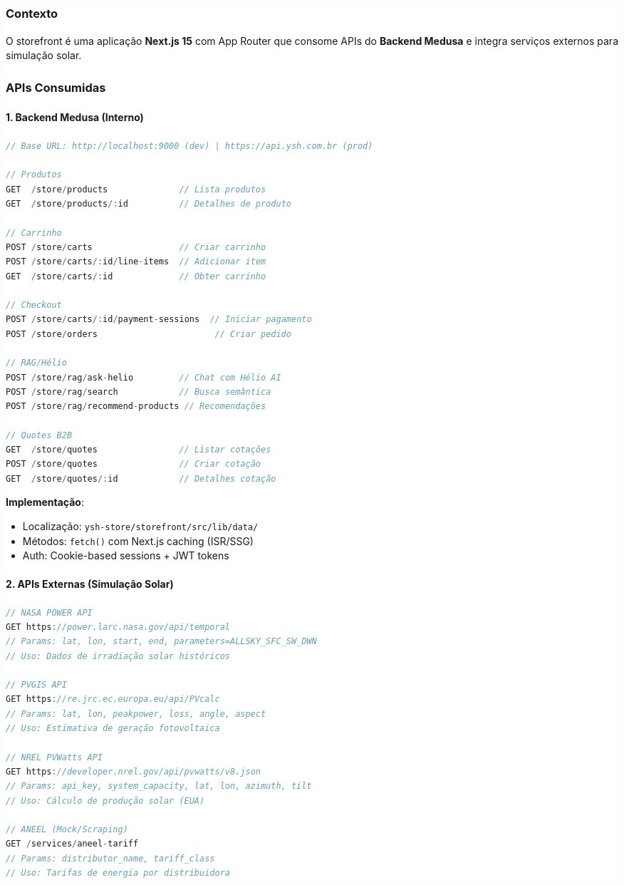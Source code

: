 ### Contexto

O storefront é uma aplicação **Next.js 15** com App Router que consome APIs do **Backend Medusa** e integra serviços externos para simulação solar.

### APIs Consumidas

#### 1. Backend Medusa (Interno)

```typescript
// Base URL: http://localhost:9000 (dev) | https://api.ysh.com.br (prod)

// Produtos
GET  /store/products              // Lista produtos
GET  /store/products/:id          // Detalhes de produto

// Carrinho
POST /store/carts                 // Criar carrinho
POST /store/carts/:id/line-items  // Adicionar item
GET  /store/carts/:id             // Obter carrinho

// Checkout
POST /store/carts/:id/payment-sessions  // Iniciar pagamento
POST /store/orders                       // Criar pedido

// RAG/Hélio
POST /store/rag/ask-helio         // Chat com Hélio AI
POST /store/rag/search            // Busca semântica
POST /store/rag/recommend-products // Recomendações

// Quotes B2B
GET  /store/quotes                // Listar cotações
POST /store/quotes                // Criar cotação
GET  /store/quotes/:id            // Detalhes cotação
```

**Implementação**:

- Localização: `ysh-store/storefront/src/lib/data/`
- Métodos: `fetch()` com Next.js caching (ISR/SSG)
- Auth: Cookie-based sessions + JWT tokens

#### 2. APIs Externas (Simulação Solar)

```typescript
// NASA POWER API
GET https://power.larc.nasa.gov/api/temporal
// Params: lat, lon, start, end, parameters=ALLSKY_SFC_SW_DWN
// Uso: Dados de irradiação solar históricos

// PVGIS API
GET https://re.jrc.ec.europa.eu/api/PVcalc
// Params: lat, lon, peakpower, loss, angle, aspect
// Uso: Estimativa de geração fotovoltaica

// NREL PVWatts API
GET https://developer.nrel.gov/api/pvwatts/v8.json
// Params: api_key, system_capacity, lat, lon, azimuth, tilt
// Uso: Cálculo de produção solar (EUA)

// ANEEL (Mock/Scraping)
GET /services/aneel-tariff
// Params: distributor_name, tariff_class
// Uso: Tarifas de energia por distribuidora
```
